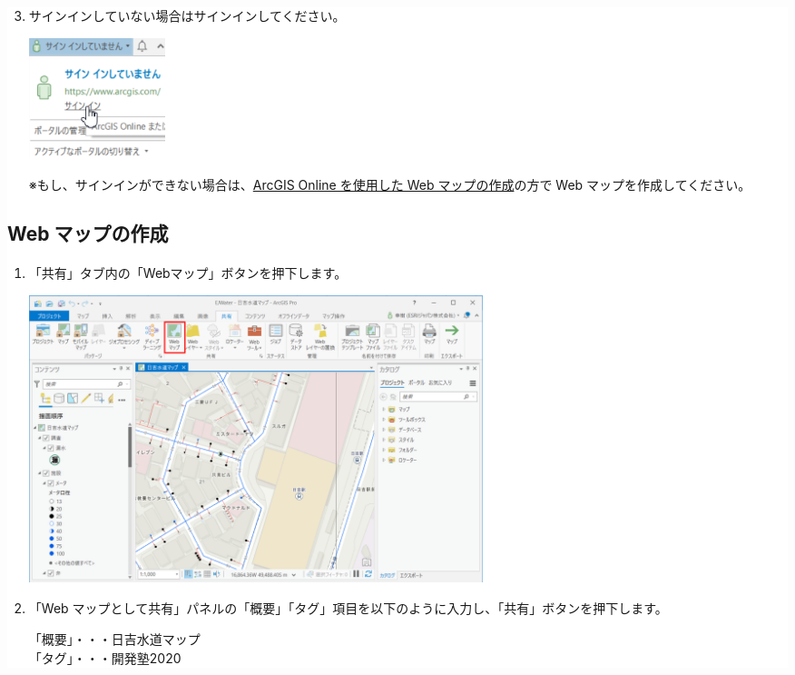3. サインインしていない場合はサインインしてください。

   <img src="./img/signin.png" width="150">

   ※もし、サインインができない場合は、[ArcGIS Online を使用した Web マップの作成](https://github.com/EsriJapan/workshops/tree/master/20200825_app-development-hands-on/Session/1_BuildData/ArcGISPro/ArcGISOnlineVersion)の方で Web マップを作成してください。</span>

## Web マップの作成

1. 「共有」タブ内の「Webマップ」ボタンを押下します。

   <img src="./img/pro_share.png" width="500px">

2. 「Web マップとして共有」パネルの「概要」「タグ」項目を以下のように入力し、「共有」ボタンを押下します。

   「概要」・・・日吉水道マップ  
   「タグ」・・・開発塾2020  

